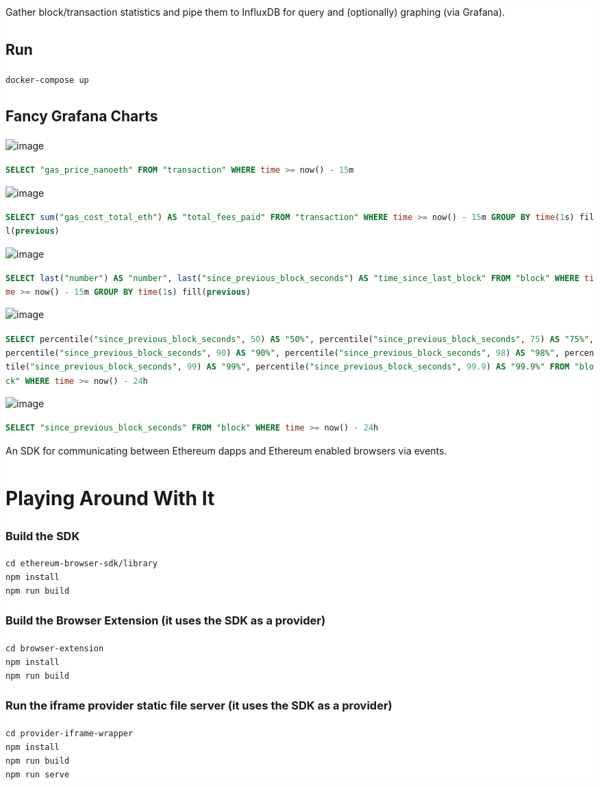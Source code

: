 Gather block/transaction statistics and pipe them to InfluxDB for query and (optionally) graphing (via Grafana).

## Run
```
docker-compose up
```

## Fancy Grafana Charts
![image](https://user-images.githubusercontent.com/886059/47424648-b2e45f00-d7ba-11e8-8207-0a8e2912f3fb.png)
```sql
SELECT "gas_price_nanoeth" FROM "transaction" WHERE time >= now() - 15m
```

![image](https://user-images.githubusercontent.com/886059/47424765-0e165180-d7bb-11e8-84eb-c5a34fa7450c.png)
```sql
SELECT sum("gas_cost_total_eth") AS "total_fees_paid" FROM "transaction" WHERE time >= now() - 15m GROUP BY time(1s) fill(previous)
```

![image](https://user-images.githubusercontent.com/886059/47424826-31410100-d7bb-11e8-8235-0144a261ef44.png)
```sql
SELECT last("number") AS "number", last("since_previous_block_seconds") AS "time_since_last_block" FROM "block" WHERE time >= now() - 15m GROUP BY time(1s) fill(previous)
```

![image](https://user-images.githubusercontent.com/886059/47425128-fbe8e300-d7bb-11e8-909c-5d2bd27a0ec9.png)
```sql
SELECT percentile("since_previous_block_seconds", 50) AS "50%", percentile("since_previous_block_seconds", 75) AS "75%", percentile("since_previous_block_seconds", 90) AS "90%", percentile("since_previous_block_seconds", 98) AS "98%", percentile("since_previous_block_seconds", 99) AS "99%", percentile("since_previous_block_seconds", 99.9) AS "99.9%" FROM "block" WHERE time >= now() - 24h
```

![image](https://user-images.githubusercontent.com/886059/47425640-8bdb5c80-d7bd-11e8-8349-d6ac0497d8b4.png)
```sql
SELECT "since_previous_block_seconds" FROM "block" WHERE time >= now() - 24h
```
An SDK for communicating between Ethereum dapps and Ethereum enabled browsers via events.

# Playing Around With It
### Build the SDK
```
cd ethereum-browser-sdk/library
npm install
npm run build
```
### Build the Browser Extension (it uses the SDK as a provider)
```
cd browser-extension
npm install
npm run build
```
### Run the iframe provider static file server (it uses the SDK as a provider)
```
cd provider-iframe-wrapper
npm install
npm run build
npm run serve
```